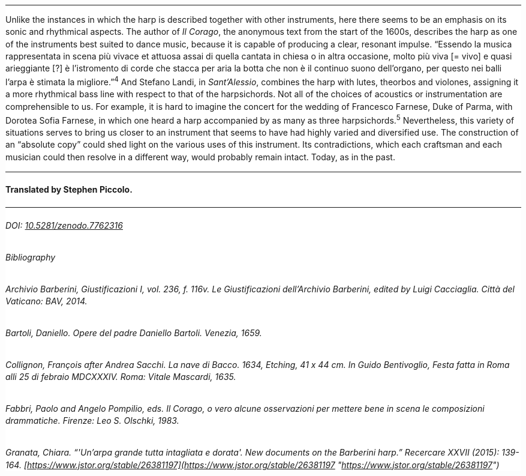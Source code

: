***

Unlike the instances in which the harp is described together with other instruments, here there seems to be an emphasis on its sonic and rhythmical aspects. The author of _Il Corago_, the anonymous text from the start of the 1600s, describes the harp as one of the instruments best suited to dance music, because it is capable of producing a clear, resonant impulse. “Essendo la musica rappresentata in scena più vivace et attuosa assai di quella cantata in chiesa o in altra occasione, molto più viva \[= vivo\] e quasi arieggiante \[?\] è l’istromento di corde che stacca per aria la botta che non è il continuo suono dell’organo, per questo nei balli l’arpa è stimata la migliore.”<sup>4</sup> And <span id="person_tag">Stefano Landi</span>, in _Sant’Alessio_, combines the harp with lutes, theorbos and violones, assigning it a more rhythmical bass line with respect to that of the harpsichords. Not all of the choices of acoustics or instrumentation are comprehensible to us. For example, it is hard to imagine the concert for the wedding of <span id="person_tag">Francesco Farnese</span>, Duke of Parma, with <span id="person_tag">Dorotea Sofia Farnese</span>, in which one heard a harp accompanied by as many as three harpsichords.<sup>5</sup> Nevertheless, this variety of situations serves to bring us closer to an instrument that seems to have had highly varied and diversified use. The construction of an “absolute copy” could shed light on the various uses of this instrument. Its contradictions, which each craftsman and each musician could then resolve in a different way, would probably remain intact. Today, as in the past.

***

#### Translated by <span id="person_tag">Stephen Piccolo</span>.

***

###### DOI: [10.5281/zenodo.7762316](https://doi.org/10.5281/zenodo.7762316)

###### Bibliography

###### Archivio Barberini, Giustificazioni I, vol. 236, f. 116v. _Le Giustificazioni dell’Archivio Barberini_, edited by Luigi Cacciaglia. Città del Vaticano: BAV, 2014.

###### Bartoli, Daniello. _Opere del padre Daniello Bartoli_. Venezia, 1659.

###### Collignon, François after Andrea Sacchi. _La nave di Bacco_. 1634, Etching, 41 x 44 cm. In Guido Bentivoglio, _Festa fatta in Roma alli 25 di febraio MDCXXXIV_. Roma: Vitale Mascardi, 1635.

###### Fabbri, Paolo and Angelo Pompilio, eds. _Il Corago, o vero alcune osservazioni per mettere bene in scena le composizioni drammatiche_. Firenze: Leo S. Olschki, 1983.

###### Granata, Chiara. “'Un’arpa grande tutta intagliata e dorata'. New documents on the Barberini harp.” _Recercare_ XXVII (2015): 139-164. [https://www.jstor.org/stable/26381197](https://www.jstor.org/stable/26381197 "https://www.jstor.org/stable/26381197")

